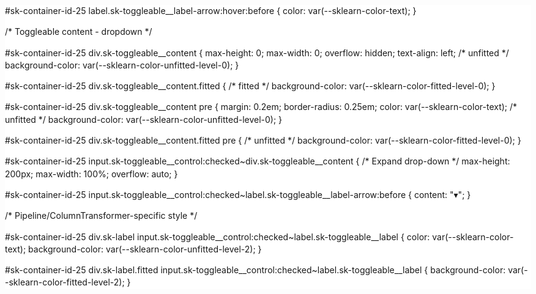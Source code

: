 #sk-container-id-25 label.sk-toggleable__label-arrow:hover:before {
  color: var(--sklearn-color-text);
}

/* Toggleable content - dropdown */

#sk-container-id-25 div.sk-toggleable__content {
  max-height: 0;
  max-width: 0;
  overflow: hidden;
  text-align: left;
  /* unfitted */
  background-color: var(--sklearn-color-unfitted-level-0);
}

#sk-container-id-25 div.sk-toggleable__content.fitted {
  /* fitted */
  background-color: var(--sklearn-color-fitted-level-0);
}

#sk-container-id-25 div.sk-toggleable__content pre {
  margin: 0.2em;
  border-radius: 0.25em;
  color: var(--sklearn-color-text);
  /* unfitted */
  background-color: var(--sklearn-color-unfitted-level-0);
}

#sk-container-id-25 div.sk-toggleable__content.fitted pre {
  /* unfitted */
  background-color: var(--sklearn-color-fitted-level-0);
}

#sk-container-id-25 input.sk-toggleable__control:checked~div.sk-toggleable__content {
  /* Expand drop-down */
  max-height: 200px;
  max-width: 100%;
  overflow: auto;
}

#sk-container-id-25 input.sk-toggleable__control:checked~label.sk-toggleable__label-arrow:before {
  content: "▾";
}

/* Pipeline/ColumnTransformer-specific style */

#sk-container-id-25 div.sk-label input.sk-toggleable__control:checked~label.sk-toggleable__label {
  color: var(--sklearn-color-text);
  background-color: var(--sklearn-color-unfitted-level-2);
}

#sk-container-id-25 div.sk-label.fitted input.sk-toggleable__control:checked~label.sk-toggleable__label {
  background-color: var(--sklearn-color-fitted-level-2);
}
